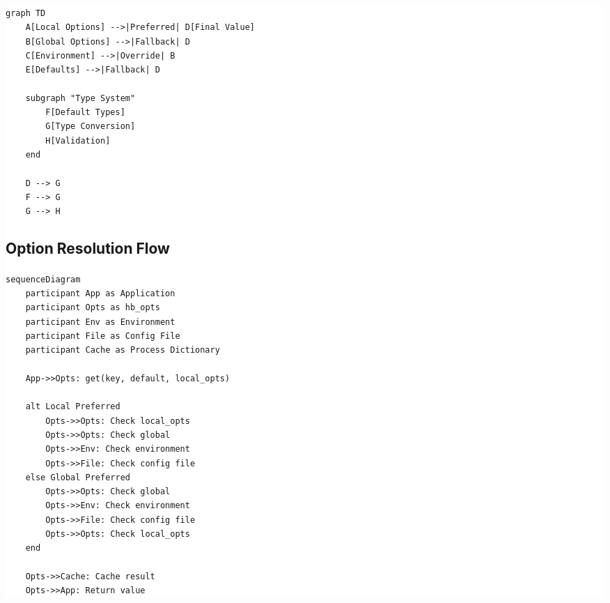 ```mermaid
graph TD
    A[Local Options] -->|Preferred| D[Final Value]
    B[Global Options] -->|Fallback| D
    C[Environment] -->|Override| B
    E[Defaults] -->|Fallback| D
    
    subgraph "Type System"
        F[Default Types]
        G[Type Conversion]
        H[Validation]
    end
    
    D --> G
    F --> G
    G --> H
```

## Option Resolution Flow

```mermaid
sequenceDiagram
    participant App as Application
    participant Opts as hb_opts
    participant Env as Environment
    participant File as Config File
    participant Cache as Process Dictionary

    App->>Opts: get(key, default, local_opts)
    
    alt Local Preferred
        Opts->>Opts: Check local_opts
        Opts->>Opts: Check global
        Opts->>Env: Check environment
        Opts->>File: Check config file
    else Global Preferred
        Opts->>Opts: Check global
        Opts->>Env: Check environment
        Opts->>File: Check config file
        Opts->>Opts: Check local_opts
    end
    
    Opts->>Cache: Cache result
    Opts->>App: Return value
